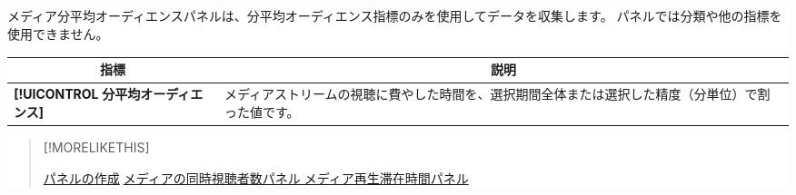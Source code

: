 メディア分平均オーディエンスパネルは、分平均オーディエンス指標のみを使用してデータを収集します。 パネルでは分類や他の指標を使用できません。

| 指標 | 説明 |
|---|---|
| **[!UICONTROL 分平均オーディエンス]** | メディアストリームの視聴に費やした時間を、選択期間全体または選択した精度（分単位）で割った値です。 |


>[!MORELIKETHIS]
>
> [パネルの作成](/help/analysis-workspace/c-panels/panels.md#create-a-panel)
> [メディアの同時視聴者数パネル ](media-concurrent-viewers.md)
> [メディア再生滞在時間パネル ](media-playback-time-spent.md)
>